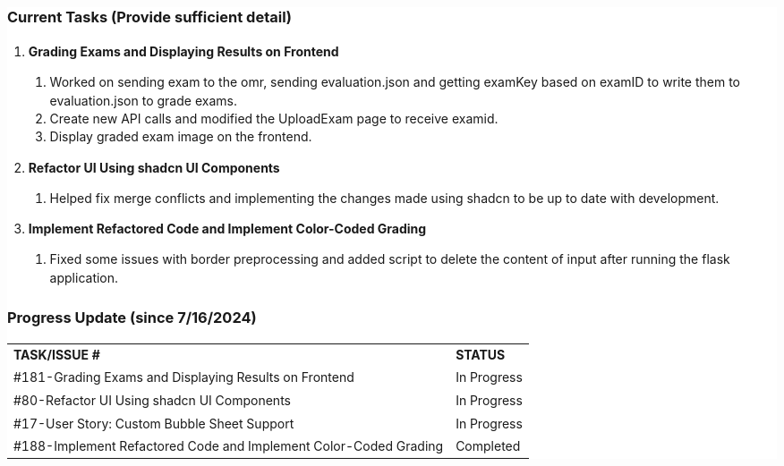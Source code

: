 ### Current Tasks (Provide sufficient detail)

1. **Grading Exams and Displaying Results on Frontend**
    1. Worked on sending exam to the omr, sending evaluation.json and getting examKey based on examID to write them to evaluation.json to grade exams.
    2. Create new API calls and modified the UploadExam page to receive examid.
    2. Display graded exam image on the frontend.

2. **Refactor UI Using shadcn UI Components**
    1. Helped fix merge conflicts and implementing the changes made using shadcn to be up to date with development.

3. **Implement Refactored Code and Implement Color-Coded Grading**
    1. Fixed some issues with border preprocessing and added script to delete the content of input after running the flask application.

### Progress Update (since 7/16/2024)

<table>
    <tr>
        <td><strong>TASK/ISSUE #</strong>
        </td>
        <td><strong>STATUS</strong>
        </td>
        </tr>
        <tr>
        <td> #181-Grading Exams and Displaying Results on Frontend
        </td>
        <td>In Progress
        </td>
    </tr>
    </tr>
            <tr>
        <td>#80-Refactor UI Using shadcn UI Components
        </td>
        <td>In Progress
        </td>
    </tr>
        <tr>
        <tr>
        <td>#17-User Story: Custom Bubble Sheet Support
        </td>
        <td>In Progress
        </td>
    </tr>
    </tr>
     <tr>
        <td> #188-Implement Refactored Code and Implement Color-Coded Grading
        </td>
        <td>Completed
        </td>
    <tr>
</table> 
